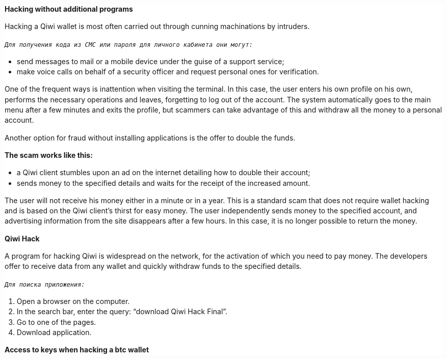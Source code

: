 

<p><strong>Hacking without additional programs</strong></p>



<p>Hacking a Qiwi wallet is most often carried out through cunning machinations by intruders.</p>



<p><code><em>Для получения кода из СМС или пароля для личного кабинета они могут:</em></code></p>



<ul><li>send messages to mail or a mobile device under the guise of a support service;</li><li>make voice calls on behalf of a security officer and request personal ones for verification.</li></ul>



<p>One of the frequent ways is inattention when visiting the terminal.&nbsp;In this case, the user enters his own profile on his own, performs the necessary operations and leaves, forgetting to log out of the account.&nbsp;The system automatically goes to the main menu after a few minutes and exits the profile, but scammers can take advantage of this and withdraw all the money to a personal account.</p>



<p>Another option for fraud without installing applications is the offer to double the funds.</p>



<p><strong>The scam works like this:</strong></p>



<ul><li>a Qiwi client stumbles upon an ad on the internet detailing how to double their account;</li><li>sends money to the specified details and waits for the receipt of the increased amount.</li></ul>



<p>The user will not receive his money either in a minute or in a year.&nbsp;This is a standard scam that does not require wallet hacking and is based on the Qiwi client’s thirst for easy money.&nbsp;The user independently sends money to the specified account, and advertising information from the site disappears after a few hours.&nbsp;In this case, it is no longer possible to return the money.</p>



<p><strong>Qiwi Hack</strong></p>



<p>A program for hacking Qiwi is widespread on the network, for the activation of which you need to pay money.&nbsp;The developers offer to receive data from any wallet and quickly withdraw funds to the specified details.</p>



<p><code><em>Для поиска приложения:</em></code></p>



<ol><li>Open a browser on the computer.</li><li>In the search bar, enter the query: “download Qiwi Hack Final”.</li><li>Go to one of the pages.</li><li>Download application.</li></ol>



<p><strong>Access to keys when hacking a btc wallet</strong></p>
